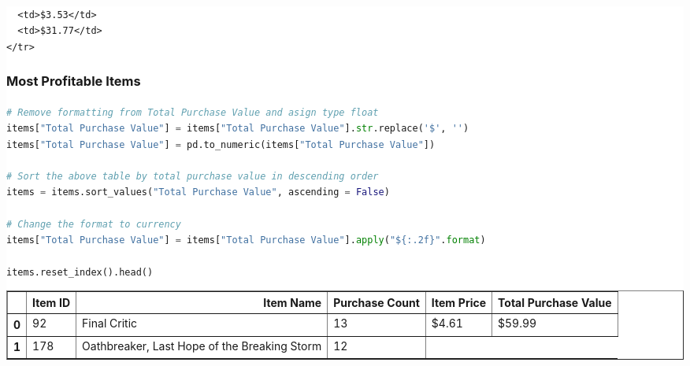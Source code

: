       <td>$3.53</td>
      <td>$31.77</td>
    </tr>
  </tbody>
</table>
</div>



### Most Profitable Items


```python
# Remove formatting from Total Purchase Value and asign type float
items["Total Purchase Value"] = items["Total Purchase Value"].str.replace('$', '')
items["Total Purchase Value"] = pd.to_numeric(items["Total Purchase Value"])

# Sort the above table by total purchase value in descending order
items = items.sort_values("Total Purchase Value", ascending = False)

# Change the format to currency
items["Total Purchase Value"] = items["Total Purchase Value"].apply("${:.2f}".format)

items.reset_index().head()
```




<div>
<style scoped>
    .dataframe tbody tr th:only-of-type {
        vertical-align: middle;
    }

    .dataframe tbody tr th {
        vertical-align: top;
    }

    .dataframe thead th {
        text-align: right;
    }
</style>
<table border="1" class="dataframe">
  <thead>
    <tr style="text-align: right;">
      <th></th>
      <th>Item ID</th>
      <th>Item Name</th>
      <th>Purchase Count</th>
      <th>Item Price</th>
      <th>Total Purchase Value</th>
    </tr>
  </thead>
  <tbody>
    <tr>
      <th>0</th>
      <td>92</td>
      <td>Final Critic</td>
      <td>13</td>
      <td>$4.61</td>
      <td>$59.99</td>
    </tr>
    <tr>
      <th>1</th>
      <td>178</td>
      <td>Oathbreaker, Last Hope of the Breaking Storm</td>
      <td>12</td>